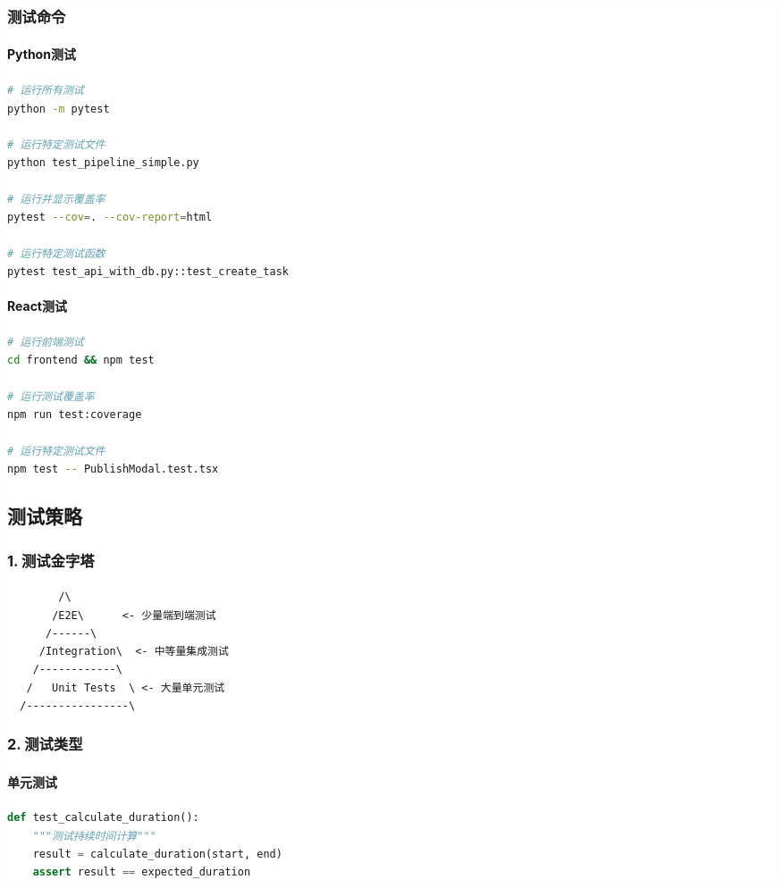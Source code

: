 ### 测试命令

#### Python测试
```bash
# 运行所有测试
python -m pytest

# 运行特定测试文件
python test_pipeline_simple.py

# 运行并显示覆盖率
pytest --cov=. --cov-report=html

# 运行特定测试函数
pytest test_api_with_db.py::test_create_task
```

#### React测试
```bash
# 运行前端测试
cd frontend && npm test

# 运行测试覆盖率
npm run test:coverage

# 运行特定测试文件
npm test -- PublishModal.test.tsx
```

## 测试策略

### 1. 测试金字塔
```
        /\
       /E2E\      <- 少量端到端测试
      /------\
     /Integration\  <- 中等量集成测试
    /------------\
   /   Unit Tests  \ <- 大量单元测试
  /----------------\
```

### 2. 测试类型

#### 单元测试
```python
def test_calculate_duration():
    """测试持续时间计算"""
    result = calculate_duration(start, end)
    assert result == expected_duration
```
